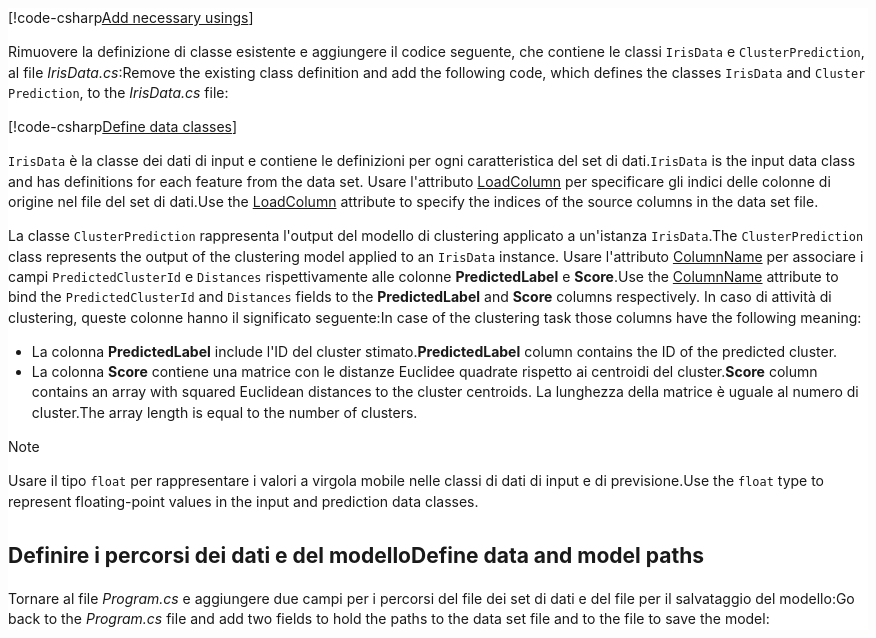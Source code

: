    [!code-csharp[Add necessary usings](./snippets/iris-clustering/csharp/IrisData.cs#Usings)]

<span data-ttu-id="2f183-154">Rimuovere la definizione di classe esistente e aggiungere il codice seguente, che contiene le classi `IrisData` e `ClusterPrediction`, al file *IrisData.cs*:</span><span class="sxs-lookup"><span data-stu-id="2f183-154">Remove the existing class definition and add the following code, which defines the classes `IrisData` and `ClusterPrediction`, to the *IrisData.cs* file:</span></span>

[!code-csharp[Define data classes](./snippets/iris-clustering/csharp/IrisData.cs#ClassDefinitions)]

<span data-ttu-id="2f183-155">`IrisData` è la classe dei dati di input e contiene le definizioni per ogni caratteristica del set di dati.</span><span class="sxs-lookup"><span data-stu-id="2f183-155">`IrisData` is the input data class and has definitions for each feature from the data set.</span></span> <span data-ttu-id="2f183-156">Usare l'attributo [LoadColumn](xref:Microsoft.ML.Data.LoadColumnAttribute) per specificare gli indici delle colonne di origine nel file del set di dati.</span><span class="sxs-lookup"><span data-stu-id="2f183-156">Use the [LoadColumn](xref:Microsoft.ML.Data.LoadColumnAttribute) attribute to specify the indices of the source columns in the data set file.</span></span>

<span data-ttu-id="2f183-157">La classe `ClusterPrediction` rappresenta l'output del modello di clustering applicato a un'istanza `IrisData`.</span><span class="sxs-lookup"><span data-stu-id="2f183-157">The `ClusterPrediction` class represents the output of the clustering model applied to an `IrisData` instance.</span></span> <span data-ttu-id="2f183-158">Usare l'attributo [ColumnName](xref:Microsoft.ML.Data.ColumnNameAttribute) per associare i campi `PredictedClusterId` e `Distances` rispettivamente alle colonne **PredictedLabel** e **Score**.</span><span class="sxs-lookup"><span data-stu-id="2f183-158">Use the [ColumnName](xref:Microsoft.ML.Data.ColumnNameAttribute) attribute to bind the `PredictedClusterId` and `Distances` fields to the **PredictedLabel** and **Score** columns respectively.</span></span> <span data-ttu-id="2f183-159">In caso di attività di clustering, queste colonne hanno il significato seguente:</span><span class="sxs-lookup"><span data-stu-id="2f183-159">In case of the clustering task those columns have the following meaning:</span></span>

- <span data-ttu-id="2f183-160">La colonna **PredictedLabel** include l'ID del cluster stimato.</span><span class="sxs-lookup"><span data-stu-id="2f183-160">**PredictedLabel** column contains the ID of the predicted cluster.</span></span>
- <span data-ttu-id="2f183-161">La colonna **Score** contiene una matrice con le distanze Euclidee quadrate rispetto ai centroidi del cluster.</span><span class="sxs-lookup"><span data-stu-id="2f183-161">**Score** column contains an array with squared Euclidean distances to the cluster centroids.</span></span> <span data-ttu-id="2f183-162">La lunghezza della matrice è uguale al numero di cluster.</span><span class="sxs-lookup"><span data-stu-id="2f183-162">The array length is equal to the number of clusters.</span></span>

> [!NOTE]
> <span data-ttu-id="2f183-163">Usare il tipo `float` per rappresentare i valori a virgola mobile nelle classi di dati di input e di previsione.</span><span class="sxs-lookup"><span data-stu-id="2f183-163">Use the `float` type to represent floating-point values in the input and prediction data classes.</span></span>

## <a name="define-data-and-model-paths"></a><span data-ttu-id="2f183-164">Definire i percorsi dei dati e del modello</span><span class="sxs-lookup"><span data-stu-id="2f183-164">Define data and model paths</span></span>

<span data-ttu-id="2f183-165">Tornare al file *Program.cs* e aggiungere due campi per i percorsi del file dei set di dati e del file per il salvataggio del modello:</span><span class="sxs-lookup"><span data-stu-id="2f183-165">Go back to the *Program.cs* file and add two fields to hold the paths to the data set file and to the file to save the model:</span></span>
